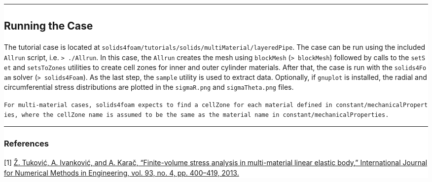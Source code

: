 ```c++
```

---

## Running the Case

The tutorial case is located at
`solids4foam/tutorials/solids/multiMaterial/layeredPipe`. The case can be run
using the included `Allrun` script, i.e. `> ./Allrun`. In this case, the
`Allrun` creates the mesh using `blockMesh` (`> blockMesh`) followed by calls to
the `setSet` and `setsToZones` utilities to create cell zones for inner and
outer cylinder materials. After that, the case is run with the `solids4Foam`
solver (`> solids4Foam`). As the last step, the `sample` utility is used to
extract data. Optionally, if `gnuplot` is installed, the radial and
circumferential stress distributions are plotted in the `sigmaR.png` and
`sigmaTheta.png` files.

```note
For multi-material cases, solids4foam expects to find a cellZone for each material defined in constant/mechanicalProperties, where the cellZone name is assumed to be the same as the material name in constant/mechanicalProperties.
```

---

### References

[1]
[Ž. Tuković, A. Ivanković, and A. Karač, “Finite-volume stress analysis in multi-material linear elastic body,” International Journal for Numerical Methods in Engineering, vol. 93, no. 4, pp. 400–419, 2013.](https://repozitorij.fsb.hr/4072/1/Finite_Tukovic.pdf)
